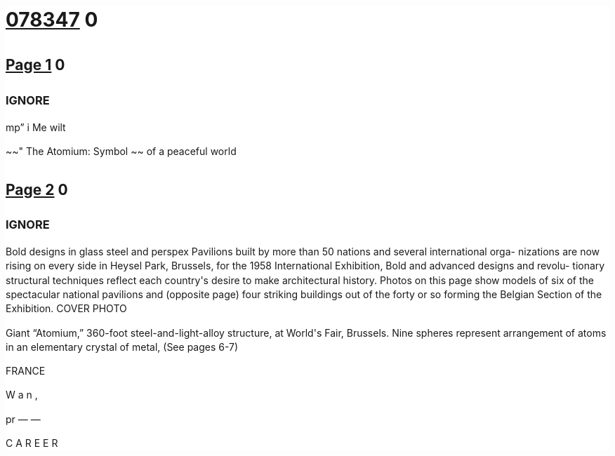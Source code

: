 # [078347](078347engo.pdf) 0

## [Page 1](078347engo.pdf#page=1) 0

### IGNORE

  
mp” 
i 
Me 
wilt 
  
~~" The Atomium: Symbol 
~~ of a peaceful world  

## [Page 2](078347engo.pdf#page=2) 0

### IGNORE

  
Bold designs in glass 
steel and perspex 
Pavilions built by more than 50 nations and several international orga- 
nizations are now rising on every side in Heysel Park, Brussels, for the 
1958 International Exhibition, Bold and advanced designs and revolu- 
tionary structural techniques reflect each country's desire to make 
architectural history. Photos on this page show models of six of the 
spectacular national pavilions and (opposite page) four striking buildings 
out of the forty or so forming the Belgian Section of the Exhibition. 
COVER PHOTO 
 
Giant “Atomium,” 360-foot 
steel-and-light-alloy structure, 
at World's Fair, Brussels. Nine 
spheres represent arrangement 
of atoms in an elementary crystal 
of metal, (See pages 6-7) 
  
    
  
  
  
FRANCE 
 
W
a
n
,
 
pr 
—
—
 
C
A
R
E
E
R
 